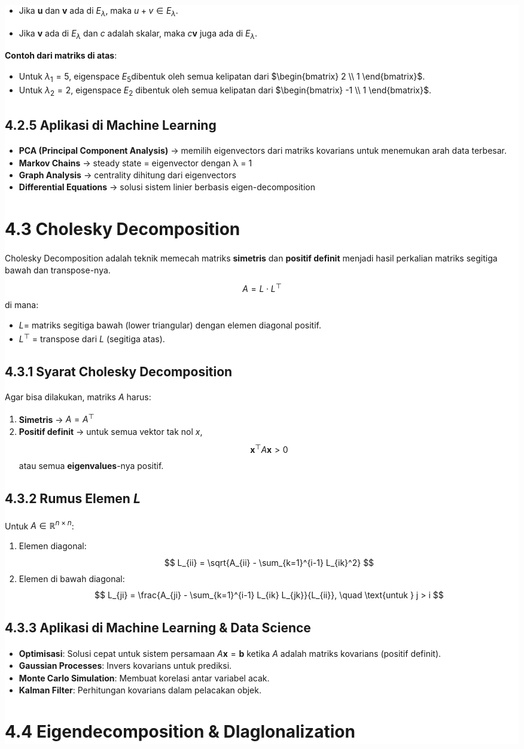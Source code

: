 - Jika $\mathbf{u}$ dan $\mathbf{v}$ ada di $E_\lambda$​, maka $u+v \in E_{\lambda}$​.
    
- Jika $\mathbf{v}$ ada di $E_\lambda$ dan $c$ adalah skalar, maka $c\mathbf{v}$ juga ada di $E_\lambda$​.
    

**Contoh dari matriks di atas**:
- Untuk $\lambda_1 = 5$, eigenspace $E_5$​ dibentuk oleh semua kelipatan dari $\begin{bmatrix} 2 \\ 1 \end{bmatrix}$.
- Untuk $\lambda_2 = 2$, eigenspace $E_2$ dibentuk oleh semua kelipatan dari $\begin{bmatrix} -1 \\ 1 \end{bmatrix}$.
## 4.2.5  Aplikasi di Machine Learning
- **PCA (Principal Component Analysis)** → memilih eigenvectors dari matriks kovarians untuk menemukan arah data terbesar.
- **Markov Chains** → steady state = eigenvector dengan λ = 1
- **Graph Analysis** → centrality dihitung dari eigenvectors
- **Differential Equations** → solusi sistem linier berbasis eigen-decomposition

# 4.3 Cholesky Decomposition
Cholesky Decomposition adalah teknik memecah matriks **simetris** dan **positif definit** menjadi hasil perkalian matriks segitiga bawah dan transpose-nya.
$$A = L \cdot L ^\top$$
di mana:
- $L$= matriks segitiga bawah (lower triangular) dengan elemen diagonal positif.
- $L ^\top$ = transpose dari $L$ (segitiga atas).
## 4.3.1 Syarat Cholesky Decomposition
Agar bisa dilakukan, matriks $A$ harus:
1. **Simetris** → $A = A ^\top$
2. **Positif definit** → untuk semua vektor tak nol $x$,
$$
\mathbf{x} ^\top  A \mathbf{x} > 0
$$
    atau semua **eigenvalues**-nya positif.    
## 4.3.2 Rumus Elemen $L$
Untuk $A\in \mathbb{R}^{n\times n}$:
1. Elemen diagonal:
$$
L_{ii} = \sqrt{A_{ii} - \sum_{k=1}^{i-1} L_{ik}^2}
$$
2. Elemen di bawah diagonal:
$$
L_{ji} = \frac{A_{ji} - \sum_{k=1}^{i-1} L_{ik} L_{jk}}{L_{ii}}, \quad \text{untuk } j > i
$$
## 4.3.3 Aplikasi di Machine Learning & Data Science
- **Optimisasi**: Solusi cepat untuk sistem persamaan $A\mathbf{x} = \mathbf{b}$ ketika $A$ adalah matriks kovarians (positif definit).
- **Gaussian Processes**: Invers kovarians untuk prediksi.
- **Monte Carlo Simulation**: Membuat korelasi antar variabel acak.
- **Kalman Filter**: Perhitungan kovarians dalam pelacakan objek.
# 4.4 Eigendecomposition & DIaglonalization
